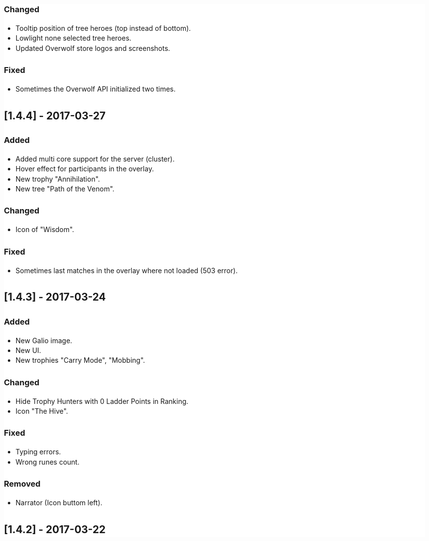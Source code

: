 ### Changed

- Tooltip position of tree heroes (top instead of bottom).
- Lowlight none selected tree heroes.
- Updated Overwolf store logos and screenshots.

### Fixed

- Sometimes the Overwolf API initialized two times.

## [1.4.4] - 2017-03-27

### Added

- Added multi core support for the server (cluster).
- Hover effect for participants in the overlay.
- New trophy "Annihilation".
- New tree "Path of the Venom".

### Changed

- Icon of "Wisdom".

### Fixed

- Sometimes last matches in the overlay where not loaded (503 error).

## [1.4.3] - 2017-03-24

### Added

- New Galio image.
- New UI.
- New trophies "Carry Mode", "Mobbing".

### Changed

- Hide Trophy Hunters with 0 Ladder Points in Ranking.
- Icon "The Hive".

### Fixed

- Typing errors.
- Wrong runes count.

### Removed

- Narrator (Icon buttom left).

## [1.4.2] - 2017-03-22

